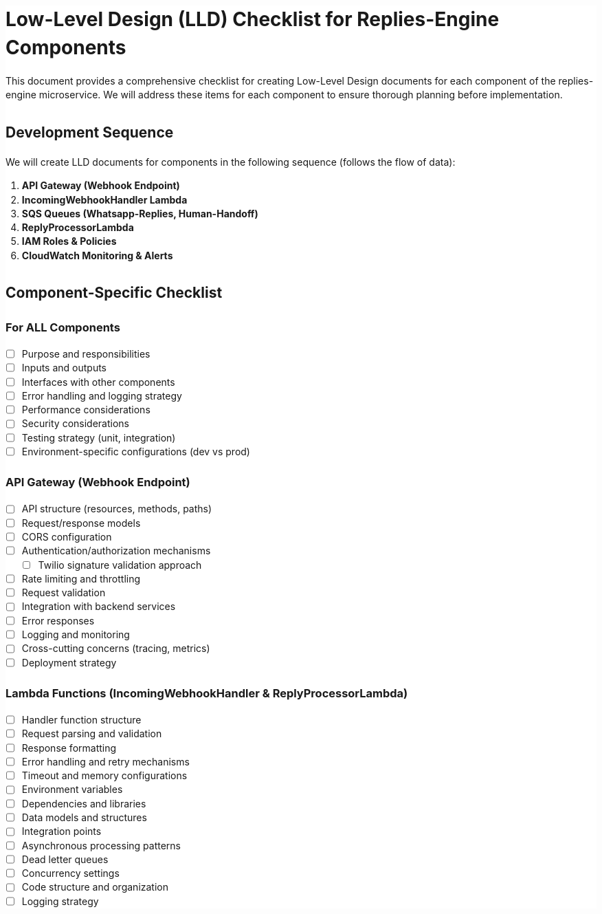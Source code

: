 # Low-Level Design (LLD) Checklist for Replies-Engine Components

This document provides a comprehensive checklist for creating Low-Level Design documents for each component of the replies-engine microservice. We will address these items for each component to ensure thorough planning before implementation.

## Development Sequence

We will create LLD documents for components in the following sequence (follows the flow of data):

1. **API Gateway (Webhook Endpoint)**
2. **IncomingWebhookHandler Lambda**
3. **SQS Queues (Whatsapp-Replies, Human-Handoff)**
4. **ReplyProcessorLambda**
5. **IAM Roles & Policies**
6. **CloudWatch Monitoring & Alerts**

## Component-Specific Checklist

### For ALL Components

- [ ] Purpose and responsibilities
- [ ] Inputs and outputs
- [ ] Interfaces with other components
- [ ] Error handling and logging strategy
- [ ] Performance considerations
- [ ] Security considerations
- [ ] Testing strategy (unit, integration)
- [ ] Environment-specific configurations (dev vs prod)

### API Gateway (Webhook Endpoint)

- [ ] API structure (resources, methods, paths)
- [ ] Request/response models
- [ ] CORS configuration
- [ ] Authentication/authorization mechanisms
  - [ ] Twilio signature validation approach
- [ ] Rate limiting and throttling
- [ ] Request validation
- [ ] Integration with backend services
- [ ] Error responses
- [ ] Logging and monitoring
- [ ] Cross-cutting concerns (tracing, metrics)
- [ ] Deployment strategy

### Lambda Functions (IncomingWebhookHandler & ReplyProcessorLambda)

- [ ] Handler function structure
- [ ] Request parsing and validation
- [ ] Response formatting
- [ ] Error handling and retry mechanisms
- [ ] Timeout and memory configurations
- [ ] Environment variables
- [ ] Dependencies and libraries
- [ ] Data models and structures
- [ ] Integration points
- [ ] Asynchronous processing patterns
- [ ] Dead letter queues
- [ ] Concurrency settings
- [ ] Code structure and organization
- [ ] Logging strategy